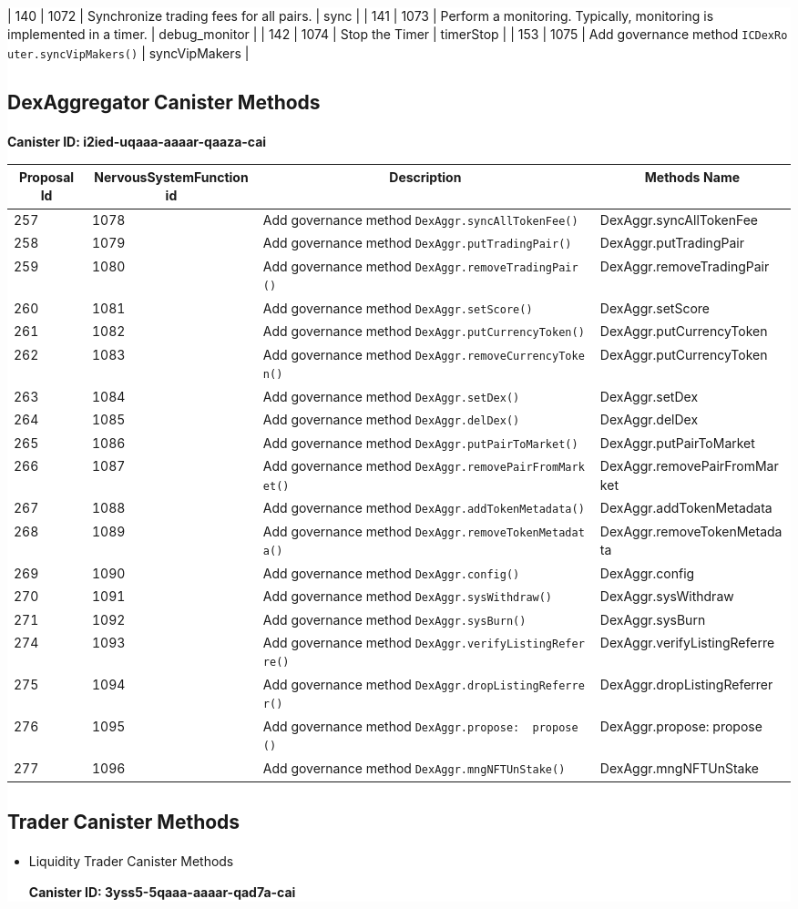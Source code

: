| 140         | 1072                        | Synchronize trading fees for all pairs.                      | sync                    |
| 141         | 1073                        | Perform a monitoring. Typically,  monitoring is implemented in a timer. | debug_monitor           |
| 142         | 1074                        | Stop the Timer                                               | timerStop               |
| 153         | 1075                        | Add governance  method `ICDexRouter.syncVipMakers()`         | syncVipMakers           |

## DexAggregator Canister Methods

**Canister ID: i2ied-uqaaa-aaaar-qaaza-cai**

| Proposal Id | NervousSystemFunction  id | Description                                             | Methods Name                 |
| ----------- | ------------------------- | ------------------------------------------------------- | ---------------------------- |
| 257         | 1078                      | Add governance  method `DexAggr.syncAllTokenFee()`      | DexAggr.syncAllTokenFee      |
| 258         | 1079                      | Add governance  method `DexAggr.putTradingPair()`       | DexAggr.putTradingPair       |
| 259         | 1080                      | Add governance  method `DexAggr.removeTradingPair()`    | DexAggr.removeTradingPair    |
| 260         | 1081                      | Add governance method  `DexAggr.setScore()`             | DexAggr.setScore             |
| 261         | 1082                      | Add governance method  `DexAggr.putCurrencyToken()`     | DexAggr.putCurrencyToken     |
| 262         | 1083                      | Add governance method  `DexAggr.removeCurrencyToken()`  | DexAggr.putCurrencyToken     |
| 263         | 1084                      | Add governance method `DexAggr.setDex()`                | DexAggr.setDex               |
| 264         | 1085                      | Add governance method `DexAggr.delDex()`                | DexAggr.delDex               |
| 265         | 1086                      | Add governance method  `DexAggr.putPairToMarket()`      | DexAggr.putPairToMarket      |
| 266         | 1087                      | Add governance method  `DexAggr.removePairFromMarket()` | DexAggr.removePairFromMarket |
| 267         | 1088                      | Add governance method  `DexAggr.addTokenMetadata()`     | DexAggr.addTokenMetadata     |
| 268         | 1089                      | Add governance method  `DexAggr.removeTokenMetadata()`  | DexAggr.removeTokenMetadata  |
| 269         | 1090                      | Add governance method `DexAggr.config()`                | DexAggr.config               |
| 270         | 1091                      | Add governance method  `DexAggr.sysWithdraw()`          | DexAggr.sysWithdraw          |
| 271         | 1092                      | Add governance method `DexAggr.sysBurn()`               | DexAggr.sysBurn              |
| 274         | 1093                      | Add governance method  `DexAggr.verifyListingReferre()` | DexAggr.verifyListingReferre |
| 275         | 1094                      | Add governance method  `DexAggr.dropListingReferrer()`  | DexAggr.dropListingReferrer  |
| 276         | 1095                      | Add governance method `DexAggr.propose:  propose()`     | DexAggr.propose:  propose    |
| 277         | 1096                      | Add governance method  `DexAggr.mngNFTUnStake()`        | DexAggr.mngNFTUnStake        |

## Trader Canister Methods

- Liquidity Trader Canister Methods

  **Canister ID: 3yss5-5qaaa-aaaar-qad7a-cai**
